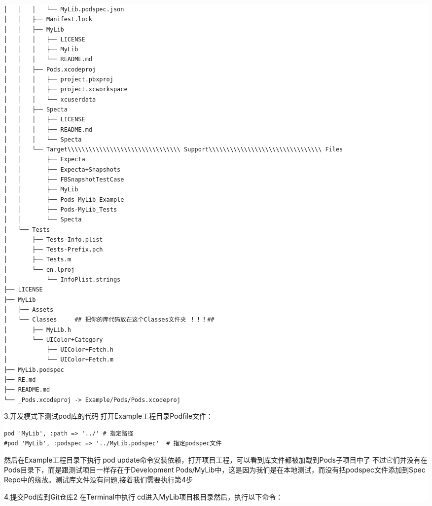 	│   │   │   └── MyLib.podspec.json
	│   │   ├── Manifest.lock
	│   │   ├── MyLib
	│   │   │   ├── LICENSE
	│   │   │   ├── MyLib
	│   │   │   └── README.md
	│   │   ├── Pods.xcodeproj
	│   │   │   ├── project.pbxproj
	│   │   │   ├── project.xcworkspace
	│   │   │   └── xcuserdata
	│   │   ├── Specta
	│   │   │   ├── LICENSE
	│   │   │   ├── README.md
	│   │   │   └── Specta
	│   │   └── Target\\\\\\\\\\\\\\\\\\\\\\\\\\\\\\\\ Support\\\\\\\\\\\\\\\\\\\\\\\\\\\\\\\\ Files
	│   │       ├── Expecta
	│   │       ├── Expecta+Snapshots
	│   │       ├── FBSnapshotTestCase
	│   │       ├── MyLib
	│   │       ├── Pods-MyLib_Example
	│   │       ├── Pods-MyLib_Tests
	│   │       └── Specta
	│   └── Tests
	│       ├── Tests-Info.plist
	│       ├── Tests-Prefix.pch
	│       ├── Tests.m
	│       └── en.lproj
	│           └── InfoPlist.strings
	├── LICENSE
	├── MyLib
	│   ├── Assets
	│   └── Classes     ## 把你的库代码放在这个Classes文件夹 ！！！##
	│       ├── MyLib.h
	│       └── UIColor+Category
	│           ├── UIColor+Fetch.h 
	│           └── UIColor+Fetch.m
	├── MyLib.podspec
	├── RE.md
	├── README.md
	└── _Pods.xcodeproj -> Example/Pods/Pods.xcodeproj

3.开发模式下测试pod库的代码 
打开Example工程目录Podfile文件：

	pod 'MyLib', :path => '../' # 指定路径
	#pod 'MyLib', :podspec => '../MyLib.podspec'  # 指定podspec文件
然后在Example工程目录下执行 pod update命令安装依赖，打开项目工程，可以看到库文件都被加载到Pods子项目中了
不过它们并没有在Pods目录下，而是跟测试项目一样存在于Development Pods/MyLib中，这是因为我们是在本地测试，而没有把podspec文件添加到Spec Repo中的缘故。测试库文件没有问题,接着我们需要执行第4步

4.提交Pod库到Git仓库2 
在Terminal中执行 cd进入MyLib项目根目录然后，执行以下命令：
